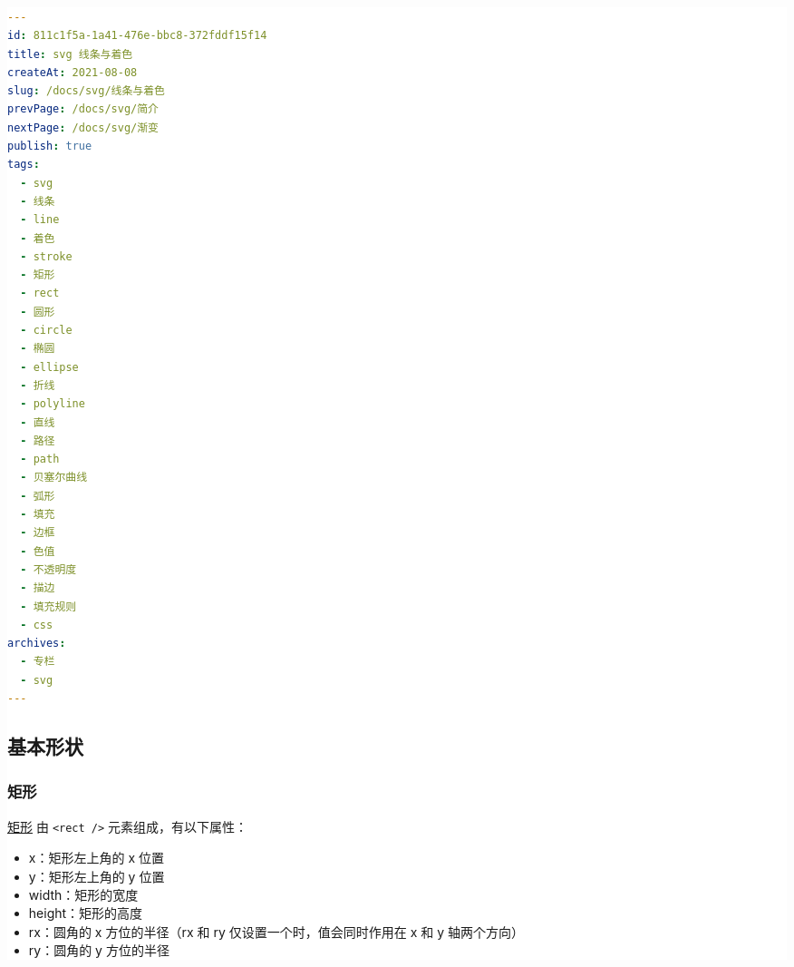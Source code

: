 ```yaml
---
id: 811c1f5a-1a41-476e-bbc8-372fddf15f14
title: svg 线条与着色
createAt: 2021-08-08
slug: /docs/svg/线条与着色
prevPage: /docs/svg/简介
nextPage: /docs/svg/渐变
publish: true
tags:
  - svg
  - 线条
  - line
  - 着色
  - stroke
  - 矩形
  - rect
  - 圆形
  - circle
  - 椭圆
  - ellipse
  - 折线
  - polyline
  - 直线
  - 路径
  - path
  - 贝塞尔曲线
  - 弧形
  - 填充
  - 边框
  - 色值
  - 不透明度
  - 描边
  - 填充规则
  - css
archives:
  - 专栏
  - svg
---
```


## 基本形状

### 矩形

[矩形](https://developer.mozilla.org/zh-CN/docs/Web/SVG/Tutorial/Basic_Shapes#rectangles) 由 `<rect />` 元素组成，有以下属性：

- x：矩形左上角的 x 位置
- y：矩形左上角的 y 位置
- width：矩形的宽度
- height：矩形的高度
- rx：圆角的 x 方位的半径（rx 和 ry 仅设置一个时，值会同时作用在 x 和 y 轴两个方向）
- ry：圆角的 y 方位的半径
